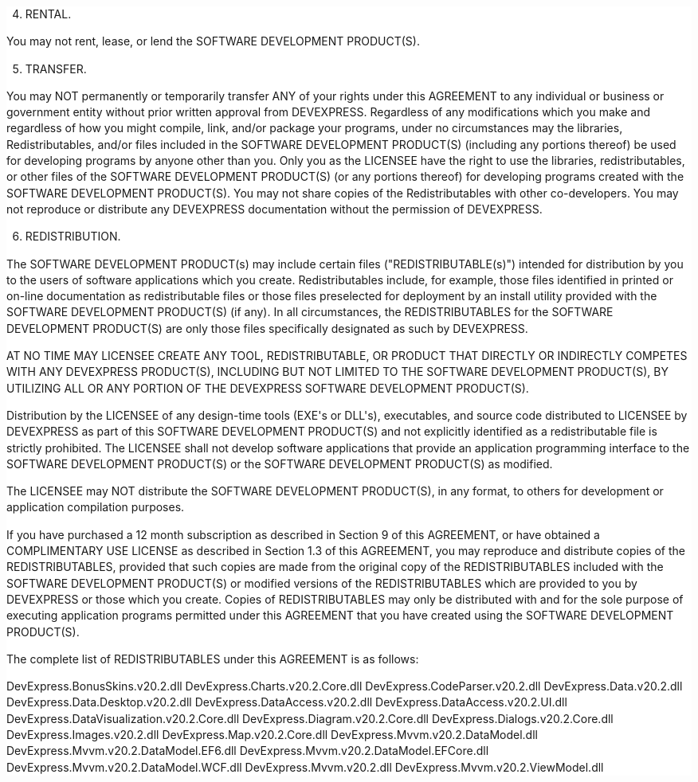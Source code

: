 4. RENTAL.

You may not rent, lease, or lend the SOFTWARE DEVELOPMENT PRODUCT(S).

5. TRANSFER.

You may NOT permanently or temporarily transfer ANY of your rights under this AGREEMENT to any individual or business or government entity without prior written approval from DEVEXPRESS. Regardless of any modifications which you make and regardless of how you might compile, link, and/or package your programs, under no circumstances may the libraries, Redistributables, and/or files included in the SOFTWARE DEVELOPMENT PRODUCT(S) (including any portions thereof) be used for developing programs by anyone other than you. Only you as the LICENSEE have the right to use the libraries, redistributables, or other files of the SOFTWARE DEVELOPMENT PRODUCT(S) (or any portions thereof) for developing programs created with the SOFTWARE DEVELOPMENT PRODUCT(S). You may not share copies of the Redistributables with other co-developers. You may not reproduce or distribute any DEVEXPRESS documentation without the permission of DEVEXPRESS.

6. REDISTRIBUTION.

The SOFTWARE DEVELOPMENT PRODUCT(s) may include certain files ("REDISTRIBUTABLE(s)") intended for distribution by you to the users of software applications which you create. Redistributables include, for example, those files identified in printed or on-line documentation as redistributable files or those files preselected for deployment by an install utility provided with the SOFTWARE DEVELOPMENT PRODUCT(S) (if any). In all circumstances, the REDISTRIBUTABLES for the SOFTWARE DEVELOPMENT PRODUCT(S) are only those files specifically designated as such by DEVEXPRESS.

AT NO TIME MAY LICENSEE CREATE ANY TOOL, REDISTRIBUTABLE, OR PRODUCT THAT DIRECTLY OR INDIRECTLY COMPETES WITH ANY DEVEXPRESS PRODUCT(S), INCLUDING BUT NOT LIMITED TO THE SOFTWARE DEVELOPMENT PRODUCT(S), BY UTILIZING ALL OR ANY PORTION OF THE DEVEXPRESS SOFTWARE DEVELOPMENT PRODUCT(S).

Distribution by the LICENSEE of any design-time tools (EXE's or DLL's), executables, and source code distributed to LICENSEE by DEVEXPRESS as part of this SOFTWARE DEVELOPMENT PRODUCT(S) and not explicitly identified as a redistributable file is strictly prohibited. The LICENSEE shall not develop software applications that provide an application programming interface to the SOFTWARE DEVELOPMENT PRODUCT(S) or the SOFTWARE DEVELOPMENT PRODUCT(S) as modified.

The LICENSEE may NOT distribute the SOFTWARE DEVELOPMENT PRODUCT(S), in any format, to others for development or application compilation purposes.

If you have purchased a 12 month subscription as described in Section 9 of this AGREEMENT, or have obtained a COMPLIMENTARY USE LICENSE as described in Section 1.3 of this AGREEMENT, you may reproduce and distribute copies of the REDISTRIBUTABLES, provided that such copies are made from the original copy of the REDISTRIBUTABLES included with the SOFTWARE DEVELOPMENT PRODUCT(S) or modified versions of the REDISTRIBUTABLES which are provided to you by DEVEXPRESS or those which you create. Copies of REDISTRIBUTABLES may only be distributed with and for the sole purpose of executing application programs permitted under this AGREEMENT that you have created using the SOFTWARE DEVELOPMENT PRODUCT(S).

The complete list of REDISTRIBUTABLES under this AGREEMENT is as follows:

DevExpress.BonusSkins.v20.2.dll
DevExpress.Charts.v20.2.Core.dll
DevExpress.CodeParser.v20.2.dll
DevExpress.Data.v20.2.dll
DevExpress.Data.Desktop.v20.2.dll
DevExpress.DataAccess.v20.2.dll
DevExpress.DataAccess.v20.2.UI.dll
DevExpress.DataVisualization.v20.2.Core.dll
DevExpress.Diagram.v20.2.Core.dll
DevExpress.Dialogs.v20.2.Core.dll
DevExpress.Images.v20.2.dll
DevExpress.Map.v20.2.Core.dll
DevExpress.Mvvm.v20.2.DataModel.dll
DevExpress.Mvvm.v20.2.DataModel.EF6.dll
DevExpress.Mvvm.v20.2.DataModel.EFCore.dll
DevExpress.Mvvm.v20.2.DataModel.WCF.dll
DevExpress.Mvvm.v20.2.dll
DevExpress.Mvvm.v20.2.ViewModel.dll